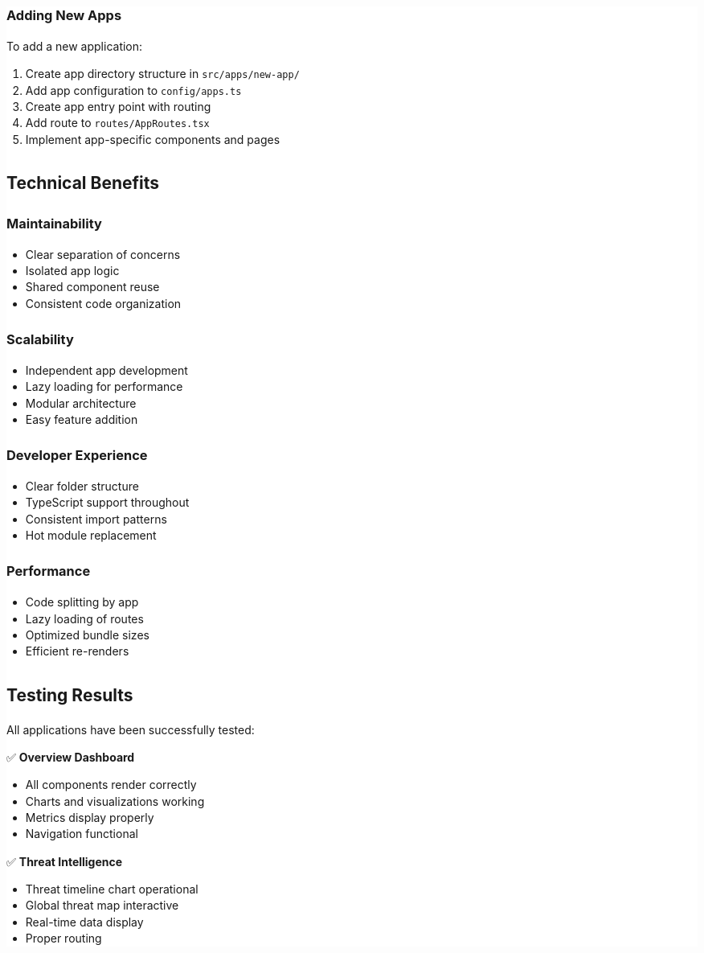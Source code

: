### Adding New Apps

To add a new application:

1. Create app directory structure in `src/apps/new-app/`
2. Add app configuration to `config/apps.ts`
3. Create app entry point with routing
4. Add route to `routes/AppRoutes.tsx`
5. Implement app-specific components and pages

## Technical Benefits

### Maintainability
- Clear separation of concerns
- Isolated app logic
- Shared component reuse
- Consistent code organization

### Scalability
- Independent app development
- Lazy loading for performance
- Modular architecture
- Easy feature addition

### Developer Experience
- Clear folder structure
- TypeScript support throughout
- Consistent import patterns
- Hot module replacement

### Performance
- Code splitting by app
- Lazy loading of routes
- Optimized bundle sizes
- Efficient re-renders

## Testing Results

All applications have been successfully tested:

✅ **Overview Dashboard**
- All components render correctly
- Charts and visualizations working
- Metrics display properly
- Navigation functional

✅ **Threat Intelligence**
- Threat timeline chart operational
- Global threat map interactive
- Real-time data display
- Proper routing
